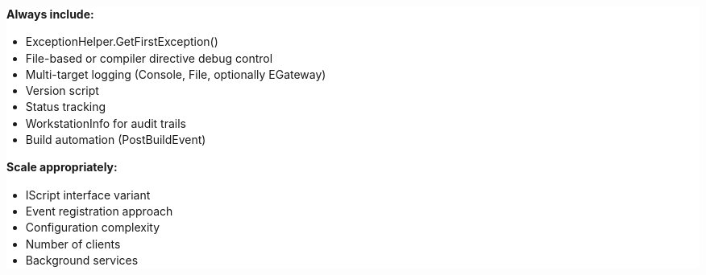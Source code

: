 **Always include:**
- ExceptionHelper.GetFirstException()
- File-based or compiler directive debug control
- Multi-target logging (Console, File, optionally EGateway)
- Version script
- Status tracking
- WorkstationInfo for audit trails
- Build automation (PostBuildEvent)

**Scale appropriately:**
- IScript interface variant
- Event registration approach
- Configuration complexity
- Number of clients
- Background services
